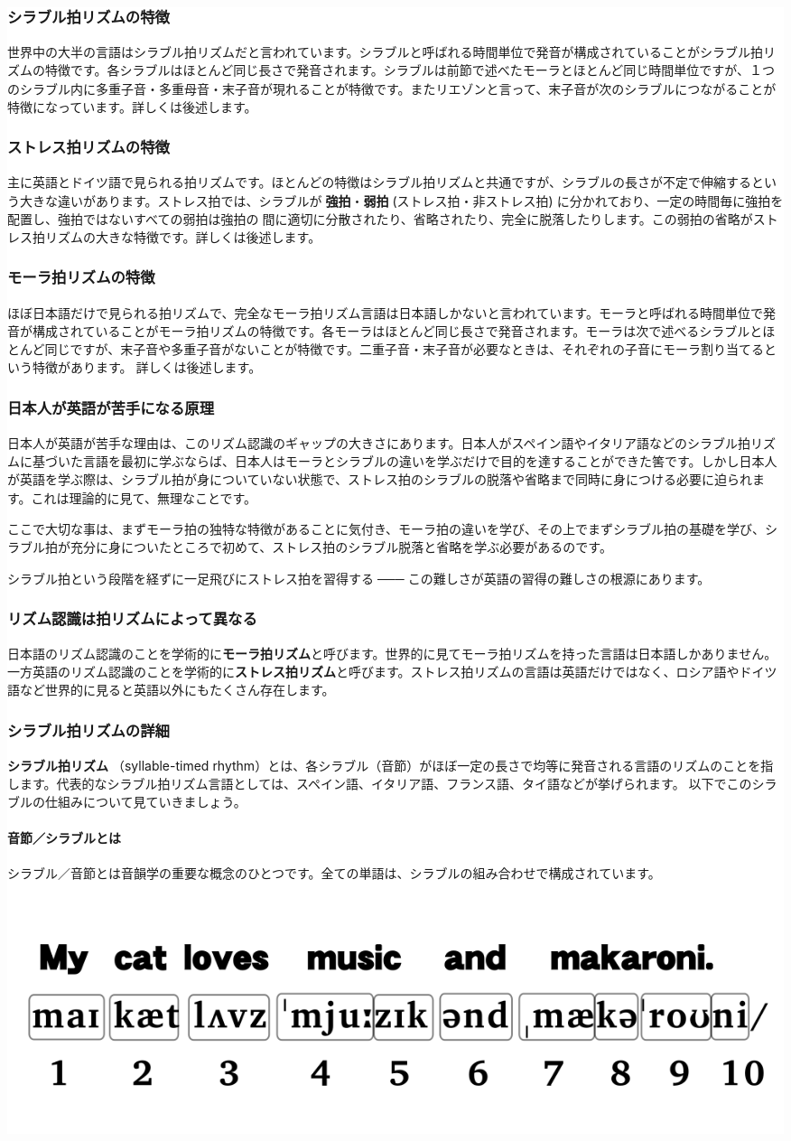 ### シラブル拍リズムの特徴
世界中の大半の言語はシラブル拍リズムだと言われています。シラブルと呼ばれる時間単位で発音が構成されていることがシラブル拍リズムの特徴です。各シラブルはほとんど同じ長さで発音されます。シラブルは前節で述べたモーラとほとんど同じ時間単位ですが、１つのシラブル内に多重子音・多重母音・末子音が現れることが特徴です。またリエゾンと言って、末子音が次のシラブルにつながることが特徴になっています。詳しくは後述します。

### ストレス拍リズムの特徴
主に英語とドイツ語で見られる拍リズムです。ほとんどの特徴はシラブル拍リズムと共通ですが、シラブルの長さが不定で伸縮するという大きな違いがあります。ストレス拍では、シラブルが **強拍**・**弱拍** (ストレス拍・非ストレス拍) に分かれており、一定の時間毎に強拍を配置し、強拍ではないすべての弱拍は強拍の 間に適切に分散されたり、省略されたり、完全に脱落したりします。この弱拍の省略がストレス拍リズムの大きな特徴です。詳しくは後述します。

### モーラ拍リズムの特徴
ほぼ日本語だけで見られる拍リズムで、完全なモーラ拍リズム言語は日本語しかないと言われています。モーラと呼ばれる時間単位で発音が構成されていることがモーラ拍リズムの特徴です。各モーラはほとんど同じ長さで発音されます。モーラは次で述べるシラブルとほとんど同じですが、末子音や多重子音がないことが特徴です。二重子音・末子音が必要なときは、それぞれの子音にモーラ割り当てるという特徴があります。 詳しくは後述します。

### 日本人が英語が苦手になる原理

日本人が英語が苦手な理由は、このリズム認識のギャップの大きさにあります。日本人がスペイン語やイタリア語などのシラブル拍リズムに基づいた言語を最初に学ぶならば、日本人はモーラとシラブルの違いを学ぶだけで目的を達することができた筈です。しかし日本人が英語を学ぶ際は、シラブル拍が身についていない状態で、ストレス拍のシラブルの脱落や省略まで同時に身につける必要に迫られます。これは理論的に見て、無理なことです。

ここで大切な事は、まずモーラ拍の独特な特徴があることに気付き、モーラ拍の違いを学び、その上でまずシラブル拍の基礎を学び、シラブル拍が充分に身についたところで初めて、ストレス拍のシラブル脱落と省略を学ぶ必要があるのです。

シラブル拍という段階を経ずに一足飛びにストレス拍を習得する ─── この難しさが英語の習得の難しさの根源にあります。

### リズム認識は拍リズムによって異なる
日本語のリズム認識のことを学術的に**モーラ拍リズム**と呼びます。世界的に見てモーラ拍リズムを持った言語は日本語しかありません。一方英語のリズム認識のことを学術的に**ストレス拍リズム**と呼びます。ストレス拍リズムの言語は英語だけではなく、ロシア語やドイツ語など世界的に見ると英語以外にもたくさん存在します。

### シラブル拍リズムの詳細

**シラブル拍リズム** （syllable-timed rhythm）とは、各シラブル（音節）がほぼ一定の長さで均等に発音される言語のリズムのことを指します。代表的なシラブル拍リズム言語としては、スペイン語、イタリア語、フランス語、タイ語などが挙げられます。  以下でこのシラブルの仕組みについて見ていきましょう。

#### 音節／シラブルとは

シラブル／音節とは音韻学の重要な概念のひとつです。全ての単語は、シラブルの組み合わせで構成されています。

![](attachments/syllable-about.png)
